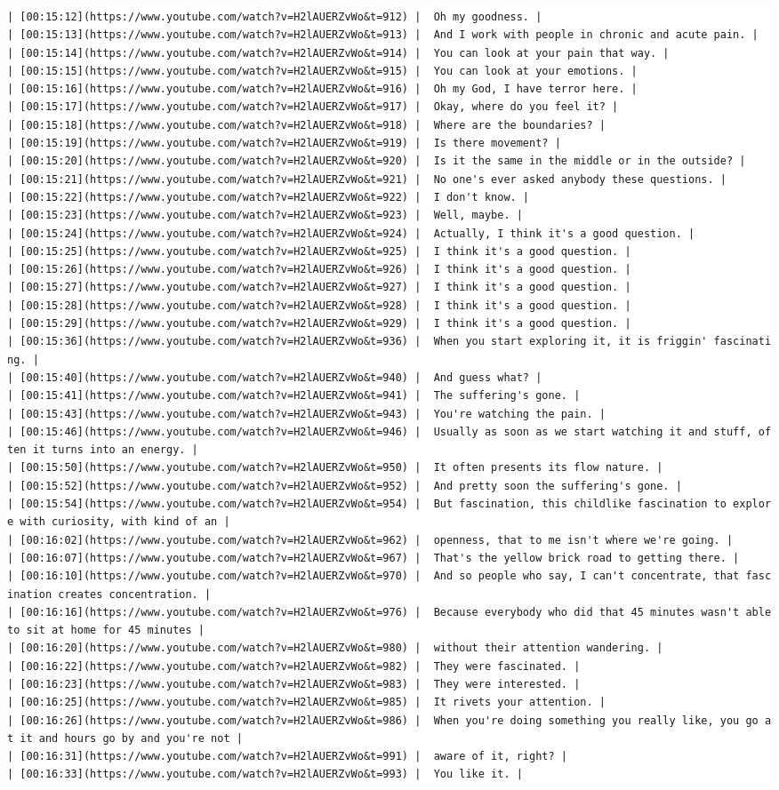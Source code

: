     | [00:15:12](https://www.youtube.com/watch?v=H2lAUERZvWo&t=912) |  Oh my goodness. |
    | [00:15:13](https://www.youtube.com/watch?v=H2lAUERZvWo&t=913) |  And I work with people in chronic and acute pain. |
    | [00:15:14](https://www.youtube.com/watch?v=H2lAUERZvWo&t=914) |  You can look at your pain that way. |
    | [00:15:15](https://www.youtube.com/watch?v=H2lAUERZvWo&t=915) |  You can look at your emotions. |
    | [00:15:16](https://www.youtube.com/watch?v=H2lAUERZvWo&t=916) |  Oh my God, I have terror here. |
    | [00:15:17](https://www.youtube.com/watch?v=H2lAUERZvWo&t=917) |  Okay, where do you feel it? |
    | [00:15:18](https://www.youtube.com/watch?v=H2lAUERZvWo&t=918) |  Where are the boundaries? |
    | [00:15:19](https://www.youtube.com/watch?v=H2lAUERZvWo&t=919) |  Is there movement? |
    | [00:15:20](https://www.youtube.com/watch?v=H2lAUERZvWo&t=920) |  Is it the same in the middle or in the outside? |
    | [00:15:21](https://www.youtube.com/watch?v=H2lAUERZvWo&t=921) |  No one's ever asked anybody these questions. |
    | [00:15:22](https://www.youtube.com/watch?v=H2lAUERZvWo&t=922) |  I don't know. |
    | [00:15:23](https://www.youtube.com/watch?v=H2lAUERZvWo&t=923) |  Well, maybe. |
    | [00:15:24](https://www.youtube.com/watch?v=H2lAUERZvWo&t=924) |  Actually, I think it's a good question. |
    | [00:15:25](https://www.youtube.com/watch?v=H2lAUERZvWo&t=925) |  I think it's a good question. |
    | [00:15:26](https://www.youtube.com/watch?v=H2lAUERZvWo&t=926) |  I think it's a good question. |
    | [00:15:27](https://www.youtube.com/watch?v=H2lAUERZvWo&t=927) |  I think it's a good question. |
    | [00:15:28](https://www.youtube.com/watch?v=H2lAUERZvWo&t=928) |  I think it's a good question. |
    | [00:15:29](https://www.youtube.com/watch?v=H2lAUERZvWo&t=929) |  I think it's a good question. |
    | [00:15:36](https://www.youtube.com/watch?v=H2lAUERZvWo&t=936) |  When you start exploring it, it is friggin' fascinating. |
    | [00:15:40](https://www.youtube.com/watch?v=H2lAUERZvWo&t=940) |  And guess what? |
    | [00:15:41](https://www.youtube.com/watch?v=H2lAUERZvWo&t=941) |  The suffering's gone. |
    | [00:15:43](https://www.youtube.com/watch?v=H2lAUERZvWo&t=943) |  You're watching the pain. |
    | [00:15:46](https://www.youtube.com/watch?v=H2lAUERZvWo&t=946) |  Usually as soon as we start watching it and stuff, often it turns into an energy. |
    | [00:15:50](https://www.youtube.com/watch?v=H2lAUERZvWo&t=950) |  It often presents its flow nature. |
    | [00:15:52](https://www.youtube.com/watch?v=H2lAUERZvWo&t=952) |  And pretty soon the suffering's gone. |
    | [00:15:54](https://www.youtube.com/watch?v=H2lAUERZvWo&t=954) |  But fascination, this childlike fascination to explore with curiosity, with kind of an |
    | [00:16:02](https://www.youtube.com/watch?v=H2lAUERZvWo&t=962) |  openness, that to me isn't where we're going. |
    | [00:16:07](https://www.youtube.com/watch?v=H2lAUERZvWo&t=967) |  That's the yellow brick road to getting there. |
    | [00:16:10](https://www.youtube.com/watch?v=H2lAUERZvWo&t=970) |  And so people who say, I can't concentrate, that fascination creates concentration. |
    | [00:16:16](https://www.youtube.com/watch?v=H2lAUERZvWo&t=976) |  Because everybody who did that 45 minutes wasn't able to sit at home for 45 minutes |
    | [00:16:20](https://www.youtube.com/watch?v=H2lAUERZvWo&t=980) |  without their attention wandering. |
    | [00:16:22](https://www.youtube.com/watch?v=H2lAUERZvWo&t=982) |  They were fascinated. |
    | [00:16:23](https://www.youtube.com/watch?v=H2lAUERZvWo&t=983) |  They were interested. |
    | [00:16:25](https://www.youtube.com/watch?v=H2lAUERZvWo&t=985) |  It rivets your attention. |
    | [00:16:26](https://www.youtube.com/watch?v=H2lAUERZvWo&t=986) |  When you're doing something you really like, you go at it and hours go by and you're not |
    | [00:16:31](https://www.youtube.com/watch?v=H2lAUERZvWo&t=991) |  aware of it, right? |
    | [00:16:33](https://www.youtube.com/watch?v=H2lAUERZvWo&t=993) |  You like it. |